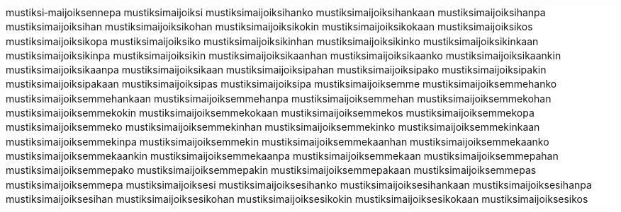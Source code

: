 mustiksi‑maijoiksennepa
mustiksimaijoiksi
mustiksimaijoiksihanko
mustiksimaijoiksihankaan
mustiksimaijoiksihanpa
mustiksimaijoiksihan
mustiksimaijoiksikohan
mustiksimaijoiksikokin
mustiksimaijoiksikokaan
mustiksimaijoiksikos
mustiksimaijoiksikopa
mustiksimaijoiksiko
mustiksimaijoiksikinhan
mustiksimaijoiksikinko
mustiksimaijoiksikinkaan
mustiksimaijoiksikinpa
mustiksimaijoiksikin
mustiksimaijoiksikaanhan
mustiksimaijoiksikaanko
mustiksimaijoiksikaankin
mustiksimaijoiksikaanpa
mustiksimaijoiksikaan
mustiksimaijoiksipahan
mustiksimaijoiksipako
mustiksimaijoiksipakin
mustiksimaijoiksipakaan
mustiksimaijoiksipas
mustiksimaijoiksipa
mustiksimaijoiksemme
mustiksimaijoiksemmehanko
mustiksimaijoiksemmehankaan
mustiksimaijoiksemmehanpa
mustiksimaijoiksemmehan
mustiksimaijoiksemmekohan
mustiksimaijoiksemmekokin
mustiksimaijoiksemmekokaan
mustiksimaijoiksemmekos
mustiksimaijoiksemmekopa
mustiksimaijoiksemmeko
mustiksimaijoiksemmekinhan
mustiksimaijoiksemmekinko
mustiksimaijoiksemmekinkaan
mustiksimaijoiksemmekinpa
mustiksimaijoiksemmekin
mustiksimaijoiksemmekaanhan
mustiksimaijoiksemmekaanko
mustiksimaijoiksemmekaankin
mustiksimaijoiksemmekaanpa
mustiksimaijoiksemmekaan
mustiksimaijoiksemmepahan
mustiksimaijoiksemmepako
mustiksimaijoiksemmepakin
mustiksimaijoiksemmepakaan
mustiksimaijoiksemmepas
mustiksimaijoiksemmepa
mustiksimaijoiksesi
mustiksimaijoiksesihanko
mustiksimaijoiksesihankaan
mustiksimaijoiksesihanpa
mustiksimaijoiksesihan
mustiksimaijoiksesikohan
mustiksimaijoiksesikokin
mustiksimaijoiksesikokaan
mustiksimaijoiksesikos
